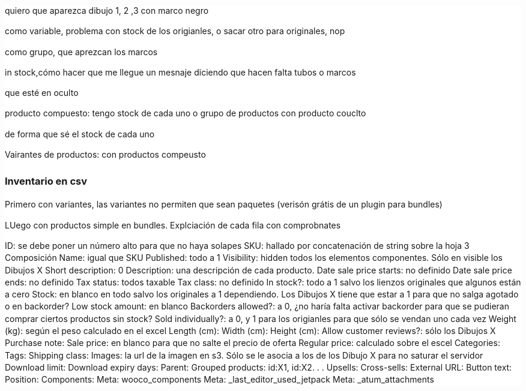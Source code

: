 quiero que aparezca dibujo 1, 2 ,3 con marco negro 

como variable, problema con stock de los origianles, o sacar otro para originales, nop

como grupo, que aprezcan los marcos

in stock,cómo hacer que me llegue un mesnaje diciendo que hacen falta tubos o marcos

que esté en oculto

producto compuesto: tengo stock de cada uno
o grupo de productos con producto couclto

de forma que sé el stock de cada uno

Vairantes de productos: con productos compeusto

### Inventario en csv

Primero con variantes, las variantes no permiten que sean paquetes (verisón grátis de un plugin para bundles)

LUego con productos simple en bundles. Explciación de cada fila con comprobnates

ID: se debe poner un número alto para que no haya solapes
SKU: hallado por concatenación de string sobre la hoja 3 Composición
Name: igual que SKU
Published: todo a 1
Visibility: hidden todos los elementos componentes. Sólo en visible los Dibujos X
Short description: 0
Description: una descripción de cada producto.
Date sale price starts: no definido
Date sale price ends: no definido
Tax status: todos taxable
Tax class: no definido
In stock?: todo a 1 salvo los lienzos originales que algunos están a cero
Stock: en blanco en todo salvo los originales a 1 dependiendo. Los Dibujos X tiene que estar a 1 para que no salga agotado o en backorder?
Low stock amount: en blanco
Backorders allowed?: a 0, ¿no haría falta activar backorder para que se pudieran comprar ciertos productos sin stock?
Sold individually?: a 0, y 1 para los origianles para que sólo se vendan uno cada vez
Weight (kg): según el peso calculado en el excel
Length (cm):
Width (cm):
Height (cm): 
Allow customer reviews?: sólo los Dibujos X
Purchase note:
Sale price: en blanco para que no salte el precio de oferta
Regular price: calculado sobre el escel
Categories:
Tags:
Shipping class:
Images: la url de la imagen en s3. Sólo se le asocia a los de los Dibujo X para no saturar el servidor
Download limit:
Download expiry days:
Parent:
Grouped products: id:X1, id:X2. . .
Upsells:
Cross-sells:
External URL:
Button text:
Position:
Components:
Meta: wooco_components
Meta: _last_editor_used_jetpack
Meta: _atum_attachments